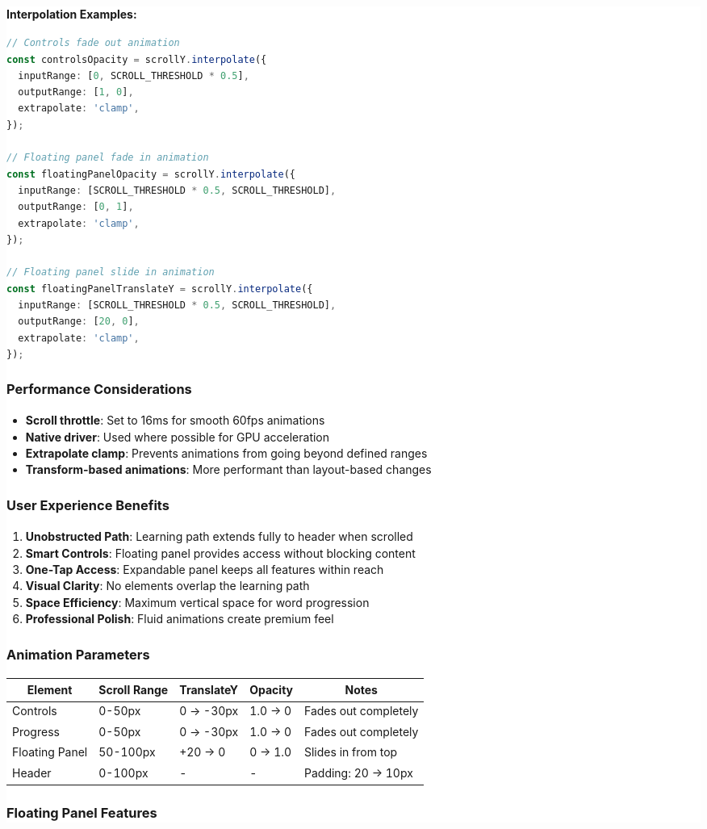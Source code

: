 **Interpolation Examples:**
```typescript
// Controls fade out animation
const controlsOpacity = scrollY.interpolate({
  inputRange: [0, SCROLL_THRESHOLD * 0.5],
  outputRange: [1, 0],
  extrapolate: 'clamp',
});

// Floating panel fade in animation
const floatingPanelOpacity = scrollY.interpolate({
  inputRange: [SCROLL_THRESHOLD * 0.5, SCROLL_THRESHOLD],
  outputRange: [0, 1],
  extrapolate: 'clamp',
});

// Floating panel slide in animation
const floatingPanelTranslateY = scrollY.interpolate({
  inputRange: [SCROLL_THRESHOLD * 0.5, SCROLL_THRESHOLD],
  outputRange: [20, 0],
  extrapolate: 'clamp',
});
```

### Performance Considerations

- **Scroll throttle**: Set to 16ms for smooth 60fps animations
- **Native driver**: Used where possible for GPU acceleration
- **Extrapolate clamp**: Prevents animations from going beyond defined ranges
- **Transform-based animations**: More performant than layout-based changes

### User Experience Benefits

1. **Unobstructed Path**: Learning path extends fully to header when scrolled
2. **Smart Controls**: Floating panel provides access without blocking content
3. **One-Tap Access**: Expandable panel keeps all features within reach
4. **Visual Clarity**: No elements overlap the learning path
5. **Space Efficiency**: Maximum vertical space for word progression
6. **Professional Polish**: Fluid animations create premium feel

### Animation Parameters

| Element | Scroll Range | TranslateY | Opacity | Notes |
|---------|--------------|------------|---------|-------|
| Controls | 0-50px | 0 → -30px | 1.0 → 0 | Fades out completely |
| Progress | 0-50px | 0 → -30px | 1.0 → 0 | Fades out completely |
| Floating Panel | 50-100px | +20 → 0 | 0 → 1.0 | Slides in from top |
| Header | 0-100px | - | - | Padding: 20 → 10px |

### Floating Panel Features
